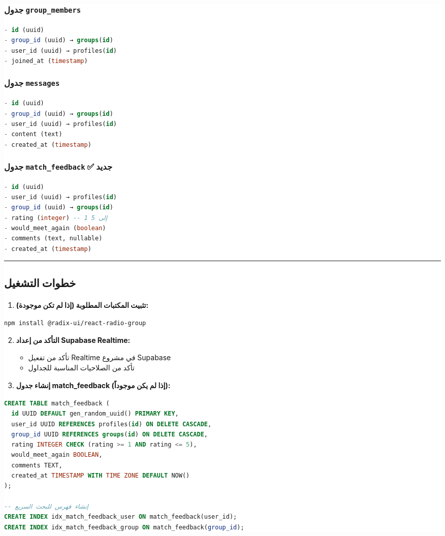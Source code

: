 ### جدول `group_members`
```sql
- id (uuid)
- group_id (uuid) → groups(id)
- user_id (uuid) → profiles(id)
- joined_at (timestamp)
```

### جدول `messages`
```sql
- id (uuid)
- group_id (uuid) → groups(id)
- user_id (uuid) → profiles(id)
- content (text)
- created_at (timestamp)
```

### جدول `match_feedback` ✅ جديد
```sql
- id (uuid)
- user_id (uuid) → profiles(id)
- group_id (uuid) → groups(id)
- rating (integer) -- 1 إلى 5
- would_meet_again (boolean)
- comments (text, nullable)
- created_at (timestamp)
```

---

## خطوات التشغيل

1. **تثبيت المكتبات المطلوبة (إذا لم تكن موجودة):**
```bash
npm install @radix-ui/react-radio-group
```

2. **التأكد من إعداد Supabase Realtime:**
   - تأكد من تفعيل Realtime في مشروع Supabase
   - تأكد من الصلاحيات المناسبة للجداول

3. **إنشاء جدول match_feedback (إذا لم يكن موجوداً):**
```sql
CREATE TABLE match_feedback (
  id UUID DEFAULT gen_random_uuid() PRIMARY KEY,
  user_id UUID REFERENCES profiles(id) ON DELETE CASCADE,
  group_id UUID REFERENCES groups(id) ON DELETE CASCADE,
  rating INTEGER CHECK (rating >= 1 AND rating <= 5),
  would_meet_again BOOLEAN,
  comments TEXT,
  created_at TIMESTAMP WITH TIME ZONE DEFAULT NOW()
);

-- إنشاء فهرس للبحث السريع
CREATE INDEX idx_match_feedback_user ON match_feedback(user_id);
CREATE INDEX idx_match_feedback_group ON match_feedback(group_id);
```
